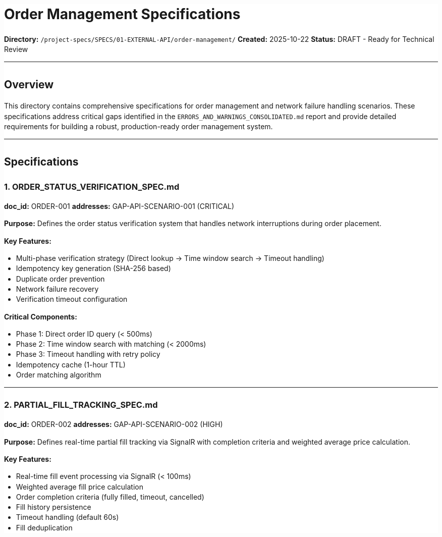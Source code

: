 # Order Management Specifications

**Directory:** `/project-specs/SPECS/01-EXTERNAL-API/order-management/`
**Created:** 2025-10-22
**Status:** DRAFT - Ready for Technical Review

---

## Overview

This directory contains comprehensive specifications for order management and network failure handling scenarios. These specifications address critical gaps identified in the `ERRORS_AND_WARNINGS_CONSOLIDATED.md` report and provide detailed requirements for building a robust, production-ready order management system.

---

## Specifications

### 1. ORDER_STATUS_VERIFICATION_SPEC.md
**doc_id:** ORDER-001
**addresses:** GAP-API-SCENARIO-001 (CRITICAL)

**Purpose:**
Defines the order status verification system that handles network interruptions during order placement.

**Key Features:**
- Multi-phase verification strategy (Direct lookup → Time window search → Timeout handling)
- Idempotency key generation (SHA-256 based)
- Duplicate order prevention
- Network failure recovery
- Verification timeout configuration

**Critical Components:**
- Phase 1: Direct order ID query (< 500ms)
- Phase 2: Time window search with matching (< 2000ms)
- Phase 3: Timeout handling with retry policy
- Idempotency cache (1-hour TTL)
- Order matching algorithm

---

### 2. PARTIAL_FILL_TRACKING_SPEC.md
**doc_id:** ORDER-002
**addresses:** GAP-API-SCENARIO-002 (HIGH)

**Purpose:**
Defines real-time partial fill tracking via SignalR with completion criteria and weighted average price calculation.

**Key Features:**
- Real-time fill event processing via SignalR (< 100ms)
- Weighted average fill price calculation
- Order completion criteria (fully filled, timeout, cancelled)
- Fill history persistence
- Timeout handling (default 60s)
- Fill deduplication
